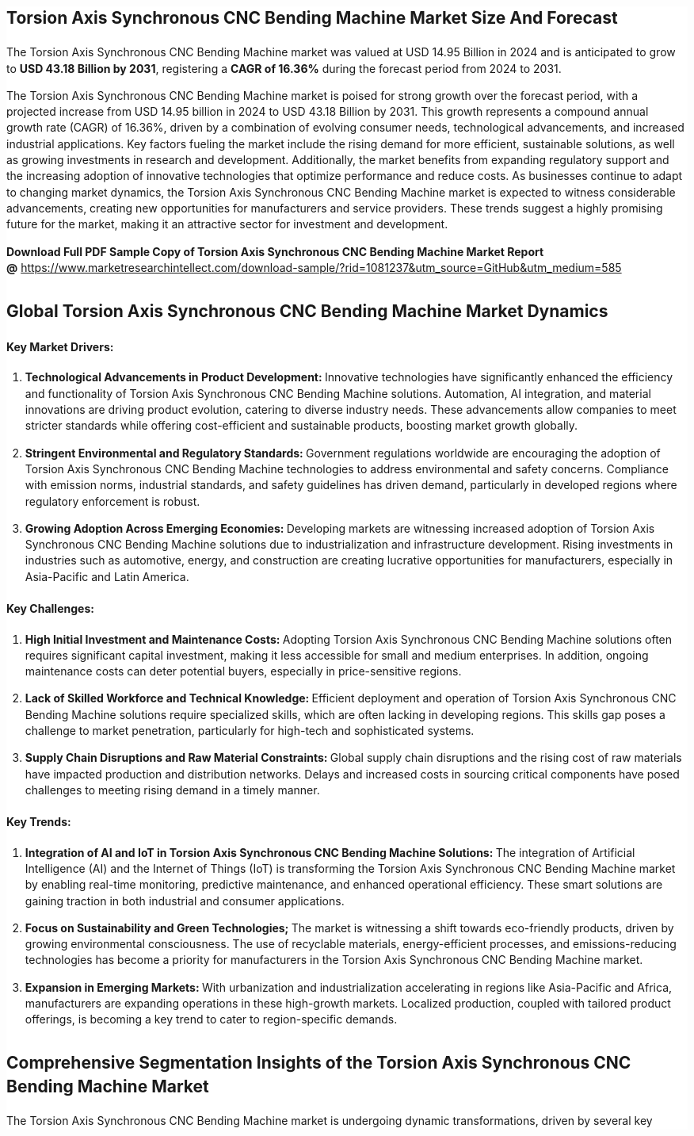 <h2>Torsion Axis Synchronous CNC Bending Machine Market Size And Forecast</h2><p>The Torsion Axis Synchronous CNC Bending Machine market was valued at USD 14.95 Billion in 2024 and is anticipated to grow to <strong>USD 43.18 Billion by 2031</strong>, registering a <strong>CAGR of 16.36%</strong> during the forecast period from 2024 to 2031.</p><p>The Torsion Axis Synchronous CNC Bending Machine market is poised for strong growth over the forecast period, with a projected increase from USD 14.95 billion in 2024 to USD 43.18 Billion by 2031. This growth represents a compound annual growth rate (CAGR) of 16.36%, driven by a combination of evolving consumer needs, technological advancements, and increased industrial applications. Key factors fueling the market include the rising demand for more efficient, sustainable solutions, as well as growing investments in research and development. Additionally, the market benefits from expanding regulatory support and the increasing adoption of innovative technologies that optimize performance and reduce costs. As businesses continue to adapt to changing market dynamics, the Torsion Axis Synchronous CNC Bending Machine market is expected to witness considerable advancements, creating new opportunities for manufacturers and service providers. These trends suggest a highly promising future for the market, making it an attractive sector for investment and development.</p><p><strong>Download Full PDF Sample Copy of Torsion Axis Synchronous CNC Bending Machine Market Report @</strong>&nbsp;<a href="https://www.marketresearchintellect.com/download-sample/?rid=1081237&amp;utm_source=GitHub&amp;utm_medium=585">https://www.marketresearchintellect.com/download-sample/?rid=1081237&amp;utm_source=GitHub&amp;utm_medium=585</a></p><h2>Global Torsion Axis Synchronous CNC Bending Machine Market Dynamics</h2><h4><strong>Key Market Drivers:</strong></h4><ol><li><p><strong>Technological Advancements in Product Development:&nbsp;</strong>Innovative technologies have significantly enhanced the efficiency and functionality of Torsion Axis Synchronous CNC Bending Machine solutions. Automation, AI integration, and material innovations are driving product evolution, catering to diverse industry needs. These advancements allow companies to meet stricter standards while offering cost-efficient and sustainable products, boosting market growth globally.</p></li><li><p><strong>Stringent Environmental and Regulatory Standards:&nbsp;</strong>Government regulations worldwide are encouraging the adoption of Torsion Axis Synchronous CNC Bending Machine technologies to address environmental and safety concerns. Compliance with emission norms, industrial standards, and safety guidelines has driven demand, particularly in developed regions where regulatory enforcement is robust.</p></li><li><p><strong>Growing Adoption Across Emerging Economies:&nbsp;</strong>Developing markets are witnessing increased adoption of Torsion Axis Synchronous CNC Bending Machine solutions due to industrialization and infrastructure development. Rising investments in industries such as automotive, energy, and construction are creating lucrative opportunities for manufacturers, especially in Asia-Pacific and Latin America.</p></li></ol><h4><strong>Key Challenges:</strong></h4><ol><li><p><strong>High Initial Investment and Maintenance Costs:&nbsp;</strong>Adopting Torsion Axis Synchronous CNC Bending Machine solutions often requires significant capital investment, making it less accessible for small and medium enterprises. In addition, ongoing maintenance costs can deter potential buyers, especially in price-sensitive regions.</p></li><li><p><strong>Lack of Skilled Workforce and Technical Knowledge:&nbsp;</strong>Efficient deployment and operation of Torsion Axis Synchronous CNC Bending Machine solutions require specialized skills, which are often lacking in developing regions. This skills gap poses a challenge to market penetration, particularly for high-tech and sophisticated systems.</p></li><li><p><strong>Supply Chain Disruptions and Raw Material Constraints:&nbsp;</strong>Global supply chain disruptions and the rising cost of raw materials have impacted production and distribution networks. Delays and increased costs in sourcing critical components have posed challenges to meeting rising demand in a timely manner.</p></li></ol><h4><strong>Key Trends:</strong></h4><ol><li><p><strong>Integration of AI and IoT in Torsion Axis Synchronous CNC Bending Machine Solutions:&nbsp;</strong>The integration of Artificial Intelligence (AI) and the Internet of Things (IoT) is transforming the Torsion Axis Synchronous CNC Bending Machine market by enabling real-time monitoring, predictive maintenance, and enhanced operational efficiency. These smart solutions are gaining traction in both industrial and consumer applications.</p></li><li><p><strong>Focus on Sustainability and Green Technologies;&nbsp;</strong>The market is witnessing a shift towards eco-friendly products, driven by growing environmental consciousness. The use of recyclable materials, energy-efficient processes, and emissions-reducing technologies has become a priority for manufacturers in the Torsion Axis Synchronous CNC Bending Machine market.</p></li><li><p><strong>Expansion in Emerging Markets:&nbsp;</strong>With urbanization and industrialization accelerating in regions like Asia-Pacific and Africa, manufacturers are expanding operations in these high-growth markets. Localized production, coupled with tailored product offerings, is becoming a key trend to cater to region-specific demands.</p></li></ol><div class="article-main__content" data-test-id="publishing-text-block"><h2>Comprehensive Segmentation Insights of the Torsion Axis Synchronous CNC Bending Machine Market</h2><p>The Torsion Axis Synchronous CNC Bending Machine market is undergoing dynamic transformations, driven by several key